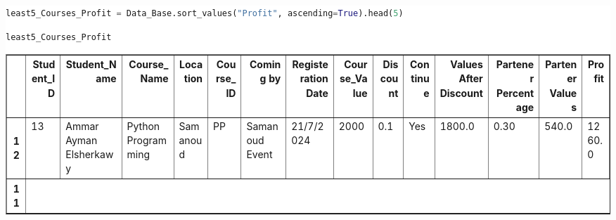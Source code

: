 


```python
least5_Courses_Profit = Data_Base.sort_values("Profit", ascending=True).head(5)
```


```python
least5_Courses_Profit
```




<div>
<style scoped>
    .dataframe tbody tr th:only-of-type {
        vertical-align: middle;
    }

    .dataframe tbody tr th {
        vertical-align: top;
    }

    .dataframe thead th {
        text-align: right;
    }
</style>
<table border="1" class="dataframe">
  <thead>
    <tr style="text-align: right;">
      <th></th>
      <th>Student_ID</th>
      <th>Student_Name</th>
      <th>Course_Name</th>
      <th>Location</th>
      <th>Course_ID</th>
      <th>Coming by</th>
      <th>Registeration Date</th>
      <th>Course_Value</th>
      <th>Discount</th>
      <th>Continue</th>
      <th>Values After Discount</th>
      <th>Partener Percentage</th>
      <th>Partener Values</th>
      <th>Profit</th>
    </tr>
  </thead>
  <tbody>
    <tr>
      <th>12</th>
      <td>13</td>
      <td>Ammar Ayman Elsherkawy</td>
      <td>Python Programming</td>
      <td>Samanoud</td>
      <td>PP</td>
      <td>Samanoud Event</td>
      <td>21/7/2024</td>
      <td>2000</td>
      <td>0.1</td>
      <td>Yes</td>
      <td>1800.0</td>
      <td>0.30</td>
      <td>540.0</td>
      <td>1260.0</td>
    </tr>
    <tr>
      <th>11</th>